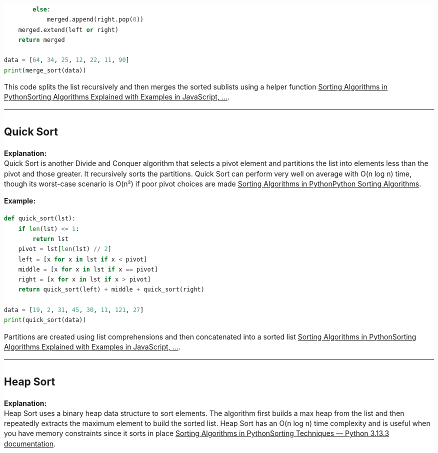 ```python
        else:
            merged.append(right.pop(0))
    merged.extend(left or right)
    return merged

data = [64, 34, 25, 12, 22, 11, 90]
print(merge_sort(data))
```
This code splits the list recursively and then merges the sorted sublists using a helper function [Sorting Algorithms in Python](https://www.geeksforgeeks.org/sorting-algorithms-in-python/)[Sorting Algorithms Explained with Examples in JavaScript, ...](https://www.freecodecamp.org/news/sorting-algorithms-explained-with-examples-in-python-java-and-c/).

---

## Quick Sort

**Explanation:**  
Quick Sort is another Divide and Conquer algorithm that selects a pivot element and partitions the list into elements less than the pivot and those greater. It recursively sorts the partitions. Quick Sort can perform very well on average with O(n log n) time, though its worst-case scenario is O(n²) if poor pivot choices are made [Sorting Algorithms in Python](https://realpython.com/sorting-algorithms-python/)[Python Sorting Algorithms](https://www.tutorialspoint.com/python_data_structure/python_sorting_algorithms.htm).  

**Example:**  
```python
def quick_sort(lst):
    if len(lst) <= 1:
        return lst
    pivot = lst[len(lst) // 2]
    left = [x for x in lst if x < pivot]
    middle = [x for x in lst if x == pivot]
    right = [x for x in lst if x > pivot]
    return quick_sort(left) + middle + quick_sort(right)

data = [19, 2, 31, 45, 30, 11, 121, 27]
print(quick_sort(data))
```
Partitions are created using list comprehensions and then concatenated into a sorted list [Sorting Algorithms in Python](https://realpython.com/sorting-algorithms-python/)[Sorting Algorithms Explained with Examples in JavaScript, ...](https://www.freecodecamp.org/news/sorting-algorithms-explained-with-examples-in-python-java-and-c/).

---

## Heap Sort

**Explanation:**  
Heap Sort uses a binary heap data structure to sort elements. The algorithm first builds a max heap from the list and then repeatedly extracts the maximum element to build the sorted list. Heap Sort has an O(n log n) time complexity and is useful when you have memory constraints since it sorts in place [Sorting Algorithms in Python](https://www.geeksforgeeks.org/sorting-algorithms-in-python/)[Sorting Techniques — Python 3.13.3 documentation](https://docs.python.org/3/howto/sorting.html).
